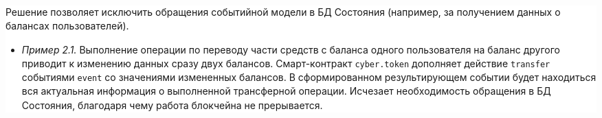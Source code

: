 Решение позволяет исключить обращения событийной модели в БД Состояния (например, за получением данных о балансах пользователей).  

* *Пример 2.1.*  Выполнение операции по переводу части средств с баланса одного пользователя на баланс другого приводит к изменению данных сразу двух балансов. Смарт-контракт `cyber.token` дополняет действие `transfer` событиями `event` со значениями измененных балансов. В сформированном результирующем событии будет находиться вся актуальная информация о выполненной трансферной операции. Исчезает необходимость обращения в БД Состояния, благодаря чему работа блокчейна не прерывается.  

